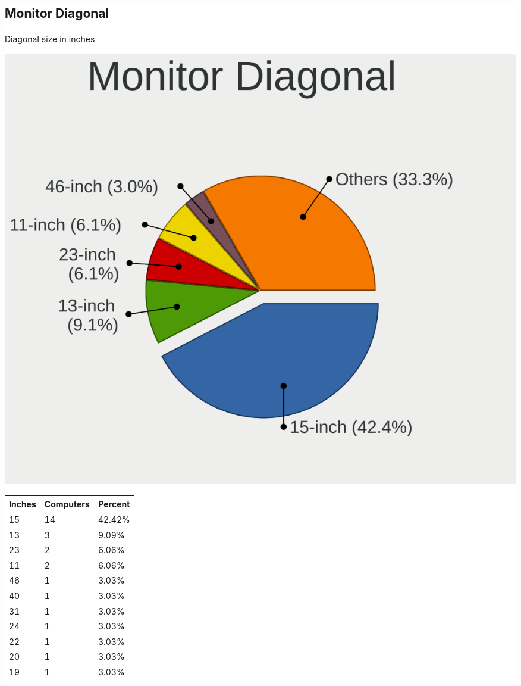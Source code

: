 Monitor Diagonal
----------------

Diagonal size in inches

![Monitor Diagonal](./All/images/pie_chart/mon_diagonal.svg)


| Inches  | Computers | Percent |
|---------|-----------|---------|
| 15      | 14        | 42.42%  |
| 13      | 3         | 9.09%   |
| 23      | 2         | 6.06%   |
| 11      | 2         | 6.06%   |
| 46      | 1         | 3.03%   |
| 40      | 1         | 3.03%   |
| 31      | 1         | 3.03%   |
| 24      | 1         | 3.03%   |
| 22      | 1         | 3.03%   |
| 20      | 1         | 3.03%   |
| 19      | 1         | 3.03%   |